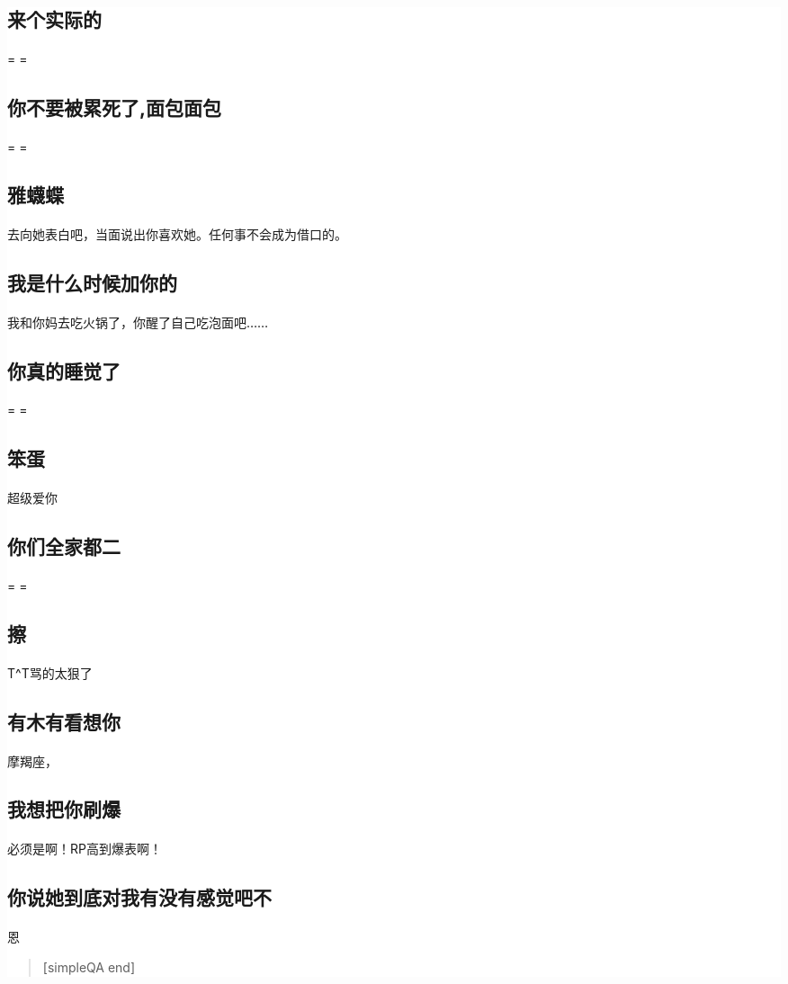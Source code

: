 ## 来个实际的
= =

## 你不要被累死了,面包面包
= =

## 雅蠛蝶
去向她表白吧，当面说出你喜欢她。任何事不会成为借口的。

## 我是什么时候加你的
我和你妈去吃火锅了，你醒了自己吃泡面吧……

## 你真的睡觉了
= =

## 笨蛋
超级爱你

## 你们全家都二
= =

## 擦
T^T骂的太狠了

## 有木有看想你
摩羯座，

## 我想把你刷爆
必须是啊！RP高到爆表啊！

## 你说她到底对我有没有感觉吧不
恩

> [simpleQA end]
